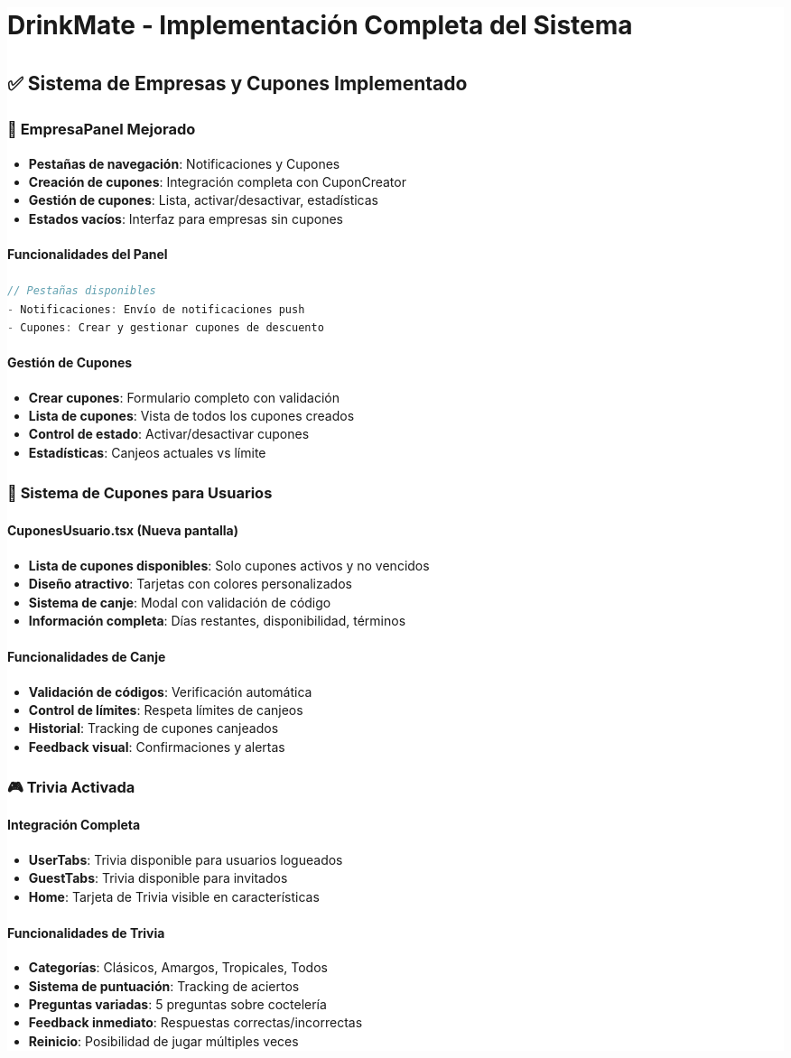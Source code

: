 # DrinkMate - Implementación Completa del Sistema

## ✅ **Sistema de Empresas y Cupones Implementado**

### 🏢 **EmpresaPanel Mejorado**
- **Pestañas de navegación**: Notificaciones y Cupones
- **Creación de cupones**: Integración completa con CuponCreator
- **Gestión de cupones**: Lista, activar/desactivar, estadísticas
- **Estados vacíos**: Interfaz para empresas sin cupones

#### **Funcionalidades del Panel**
```typescript
// Pestañas disponibles
- Notificaciones: Envío de notificaciones push
- Cupones: Crear y gestionar cupones de descuento
```

#### **Gestión de Cupones**
- **Crear cupones**: Formulario completo con validación
- **Lista de cupones**: Vista de todos los cupones creados
- **Control de estado**: Activar/desactivar cupones
- **Estadísticas**: Canjeos actuales vs límite

### 🎫 **Sistema de Cupones para Usuarios**

#### **CuponesUsuario.tsx** (Nueva pantalla)
- **Lista de cupones disponibles**: Solo cupones activos y no vencidos
- **Diseño atractivo**: Tarjetas con colores personalizados
- **Sistema de canje**: Modal con validación de código
- **Información completa**: Días restantes, disponibilidad, términos

#### **Funcionalidades de Canje**
- **Validación de códigos**: Verificación automática
- **Control de límites**: Respeta límites de canjeos
- **Historial**: Tracking de cupones canjeados
- **Feedback visual**: Confirmaciones y alertas

### 🎮 **Trivia Activada**

#### **Integración Completa**
- **UserTabs**: Trivia disponible para usuarios logueados
- **GuestTabs**: Trivia disponible para invitados
- **Home**: Tarjeta de Trivia visible en características

#### **Funcionalidades de Trivia**
- **Categorías**: Clásicos, Amargos, Tropicales, Todos
- **Sistema de puntuación**: Tracking de aciertos
- **Preguntas variadas**: 5 preguntas sobre coctelería
- **Feedback inmediato**: Respuestas correctas/incorrectas
- **Reinicio**: Posibilidad de jugar múltiples veces
